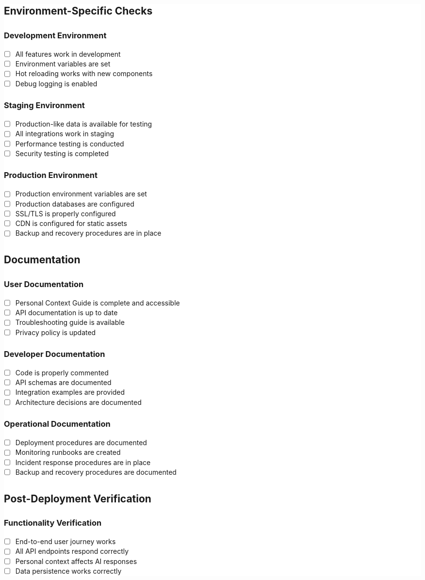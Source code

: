 ## Environment-Specific Checks

### Development Environment
- [ ] All features work in development
- [ ] Environment variables are set
- [ ] Hot reloading works with new components
- [ ] Debug logging is enabled

### Staging Environment
- [ ] Production-like data is available for testing
- [ ] All integrations work in staging
- [ ] Performance testing is conducted
- [ ] Security testing is completed

### Production Environment
- [ ] Production environment variables are set
- [ ] Production databases are configured
- [ ] SSL/TLS is properly configured
- [ ] CDN is configured for static assets
- [ ] Backup and recovery procedures are in place

## Documentation

### User Documentation
- [ ] Personal Context Guide is complete and accessible
- [ ] API documentation is up to date
- [ ] Troubleshooting guide is available
- [ ] Privacy policy is updated

### Developer Documentation
- [ ] Code is properly commented
- [ ] API schemas are documented
- [ ] Integration examples are provided
- [ ] Architecture decisions are documented

### Operational Documentation
- [ ] Deployment procedures are documented
- [ ] Monitoring runbooks are created
- [ ] Incident response procedures are in place
- [ ] Backup and recovery procedures are documented

## Post-Deployment Verification

### Functionality Verification
- [ ] End-to-end user journey works
- [ ] All API endpoints respond correctly
- [ ] Personal context affects AI responses
- [ ] Data persistence works correctly

